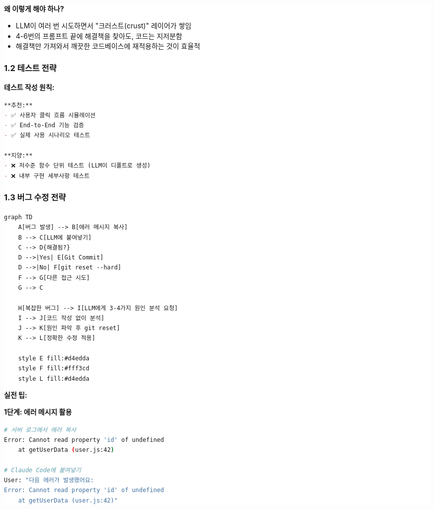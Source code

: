 **왜 이렇게 해야 하나?**

* LLM이 여러 번 시도하면서 "크러스트(crust)" 레이어가 쌓임
* 4-6번의 프롬프트 끝에 해결책을 찾아도, 코드는 지저분함
* 해결책만 가져와서 깨끗한 코드베이스에 재적용하는 것이 효율적

### 1.2 테스트 전략

**테스트 작성 원칙:**

```markdown
**추천:**
- ✅ 사용자 클릭 흐름 시뮬레이션
- ✅ End-to-End 기능 검증
- ✅ 실제 사용 시나리오 테스트

**지양:**
- ❌ 저수준 함수 단위 테스트 (LLM이 디폴트로 생성)
- ❌ 내부 구현 세부사항 테스트
```

### 1.3 버그 수정 전략

```mermaid
graph TD
    A[버그 발생] --> B[에러 메시지 복사]
    B --> C[LLM에 붙여넣기]
    C --> D{해결됨?}
    D -->|Yes| E[Git Commit]
    D -->|No| F[git reset --hard]
    F --> G[다른 접근 시도]
    G --> C

    H[복잡한 버그] --> I[LLM에게 3-4가지 원인 분석 요청]
    I --> J[코드 작성 없이 분석]
    J --> K[원인 파악 후 git reset]
    K --> L[정확한 수정 적용]

    style E fill:#d4edda
    style F fill:#fff3cd
    style L fill:#d4edda
```

**실전 팁:**

**1단계: 에러 메시지 활용**

```bash
# 서버 로그에서 에러 복사
Error: Cannot read property 'id' of undefined
    at getUserData (user.js:42)

# Claude Code에 붙여넣기
User: "다음 에러가 발생했어요:
Error: Cannot read property 'id' of undefined
    at getUserData (user.js:42)"
```
